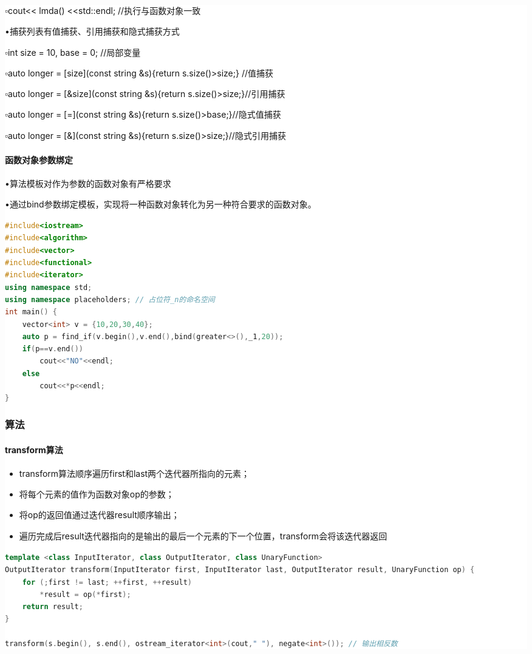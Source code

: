 ▫cout<< lmda() <<std::endl; //执行与函数对象一致

•捕获列表有值捕获、引用捕获和隐式捕获方式

▫int size = 10, base = 0; //局部变量

▫auto longer = [size](const string &s){return s.size()>size;} //值捕获

▫auto longer = [&size](const string &s){return s.size()>size;}//引用捕获

▫auto longer = [=](const string &s){return s.size()>base;}//隐式值捕获

▫auto longer = [&](const string &s){return s.size()>size;}//隐式引用捕获

#### 函数对象参数绑定

•算法模板对作为参数的函数对象有严格要求

•通过bind参数绑定模板，实现将一种函数对象转化为另一种符合要求的函数对象。

```c++
#include<iostream>
#include<algorithm>
#include<vector>
#include<functional>
#include<iterator>
using namespace std;
using namespace placeholders; // 占位符_n的命名空间
int main() {
	vector<int> v = {10,20,30,40};
	auto p = find_if(v.begin(),v.end(),bind(greater<>(),_1,20));
	if(p==v.end())
		cout<<"NO"<<endl;
	else
		cout<<*p<<endl;
}
```

### 算法

#### transform算法

- transform算法顺序遍历first和last两个迭代器所指向的元素；

- 将每个元素的值作为函数对象op的参数；

- 将op的返回值通过迭代器result顺序输出；

- 遍历完成后result迭代器指向的是输出的最后一个元素的下一个位置，transform会将该迭代器返回

```c++
template <class InputIterator, class OutputIterator, class UnaryFunction>
OutputIterator transform(InputIterator first, InputIterator last, OutputIterator result, UnaryFunction op) {
	for (;first != last; ++first, ++result)
		*result = op(*first);
	return result;
}

transform(s.begin(), s.end(), ostream_iterator<int>(cout," "), negate<int>()); // 输出相反数
```
